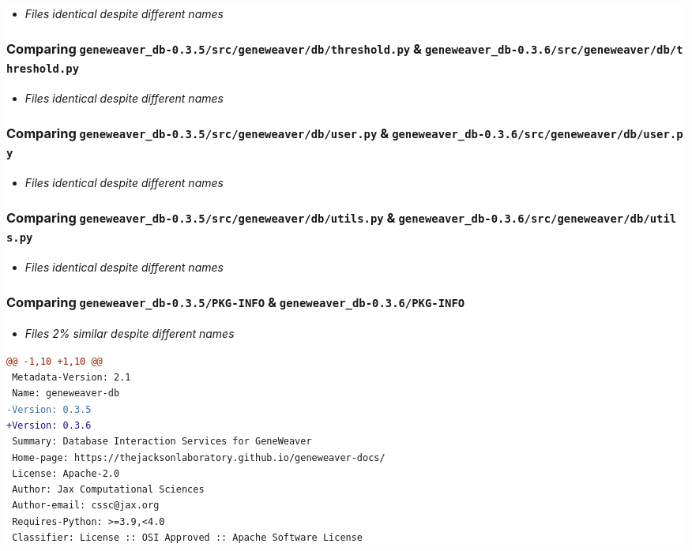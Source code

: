  * *Files identical despite different names*

### Comparing `geneweaver_db-0.3.5/src/geneweaver/db/threshold.py` & `geneweaver_db-0.3.6/src/geneweaver/db/threshold.py`

 * *Files identical despite different names*

### Comparing `geneweaver_db-0.3.5/src/geneweaver/db/user.py` & `geneweaver_db-0.3.6/src/geneweaver/db/user.py`

 * *Files identical despite different names*

### Comparing `geneweaver_db-0.3.5/src/geneweaver/db/utils.py` & `geneweaver_db-0.3.6/src/geneweaver/db/utils.py`

 * *Files identical despite different names*

### Comparing `geneweaver_db-0.3.5/PKG-INFO` & `geneweaver_db-0.3.6/PKG-INFO`

 * *Files 2% similar despite different names*

```diff
@@ -1,10 +1,10 @@
 Metadata-Version: 2.1
 Name: geneweaver-db
-Version: 0.3.5
+Version: 0.3.6
 Summary: Database Interaction Services for GeneWeaver
 Home-page: https://thejacksonlaboratory.github.io/geneweaver-docs/
 License: Apache-2.0
 Author: Jax Computational Sciences
 Author-email: cssc@jax.org
 Requires-Python: >=3.9,<4.0
 Classifier: License :: OSI Approved :: Apache Software License
```

